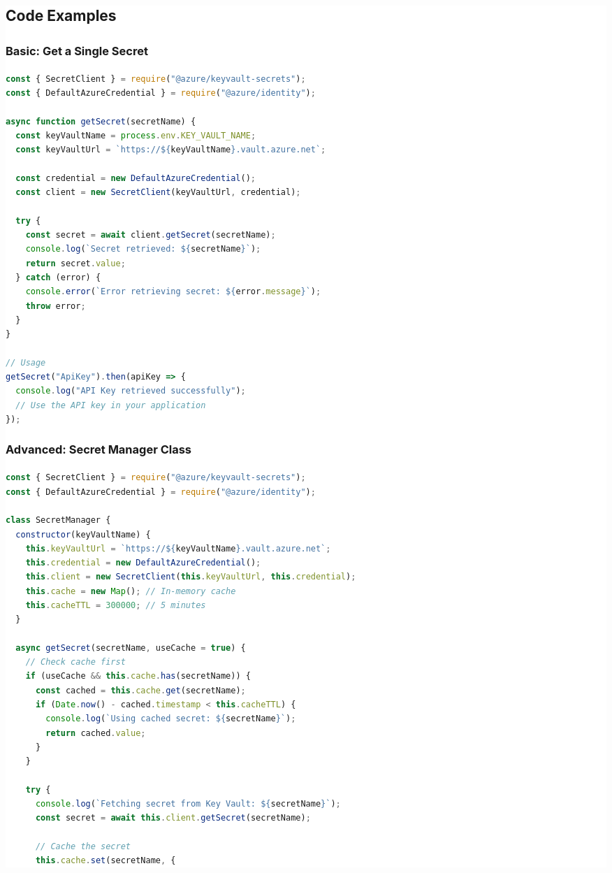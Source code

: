 ## Code Examples

### Basic: Get a Single Secret

```javascript
const { SecretClient } = require("@azure/keyvault-secrets");
const { DefaultAzureCredential } = require("@azure/identity");

async function getSecret(secretName) {
  const keyVaultName = process.env.KEY_VAULT_NAME;
  const keyVaultUrl = `https://${keyVaultName}.vault.azure.net`;
  
  const credential = new DefaultAzureCredential();
  const client = new SecretClient(keyVaultUrl, credential);
  
  try {
    const secret = await client.getSecret(secretName);
    console.log(`Secret retrieved: ${secretName}`);
    return secret.value;
  } catch (error) {
    console.error(`Error retrieving secret: ${error.message}`);
    throw error;
  }
}

// Usage
getSecret("ApiKey").then(apiKey => {
  console.log("API Key retrieved successfully");
  // Use the API key in your application
});
```

### Advanced: Secret Manager Class

```javascript
const { SecretClient } = require("@azure/keyvault-secrets");
const { DefaultAzureCredential } = require("@azure/identity");

class SecretManager {
  constructor(keyVaultName) {
    this.keyVaultUrl = `https://${keyVaultName}.vault.azure.net`;
    this.credential = new DefaultAzureCredential();
    this.client = new SecretClient(this.keyVaultUrl, this.credential);
    this.cache = new Map(); // In-memory cache
    this.cacheTTL = 300000; // 5 minutes
  }

  async getSecret(secretName, useCache = true) {
    // Check cache first
    if (useCache && this.cache.has(secretName)) {
      const cached = this.cache.get(secretName);
      if (Date.now() - cached.timestamp < this.cacheTTL) {
        console.log(`Using cached secret: ${secretName}`);
        return cached.value;
      }
    }

    try {
      console.log(`Fetching secret from Key Vault: ${secretName}`);
      const secret = await this.client.getSecret(secretName);
      
      // Cache the secret
      this.cache.set(secretName, {
```